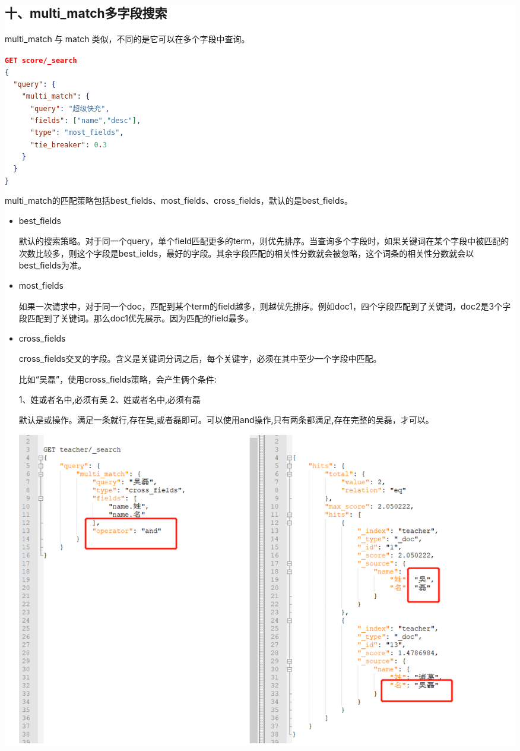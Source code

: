 ## 十、multi_match多字段搜索

multi_match 与 match 类似，不同的是它可以在多个字段中查询。

```json
GET score/_search
{
  "query": {
    "multi_match": {
      "query": "超级快充",
      "fields": ["name","desc"],
      "type": "most_fields",
      "tie_breaker": 0.3
    }
  }
}
```

multi_match的匹配策略包括best_fields、most_fields、cross_fields，默认的是best_fields。

- best_fields

  默认的搜索策略。对于同一个query，单个field匹配更多的term，则优先排序。当查询多个字段时，如果关键词在某个字段中被匹配的次数比较多，则这个字段是best_ields，最好的字段。其余字段匹配的相关性分数就会被忽略，这个词条的相关性分数就会以best_fields为准。

- most_fields

  如果一次请求中，对于同一个doc，匹配到某个term的field越多，则越优先排序。例如doc1，四个字段匹配到了关键词，doc2是3个字段匹配到了关键词。那么doc1优先展示。因为匹配的field最多。

- cross_fields

  cross_fields交叉的字段。含义是关键词分词之后，每个关键字，必须在其中至少一个字段中匹配。

  比如“吴磊”，使用cross_fields策略，会产生俩个条件:

  1、姓或者名中,必须有吴
  2、姓或者名中,必须有磊

  默认是或操作。满足一条就行,存在吴,或者磊即可。可以使用and操作,只有两条都满足,存在完整的吴磊，才可以。

  ![](/ElasticSearch/05/cross-1.png)